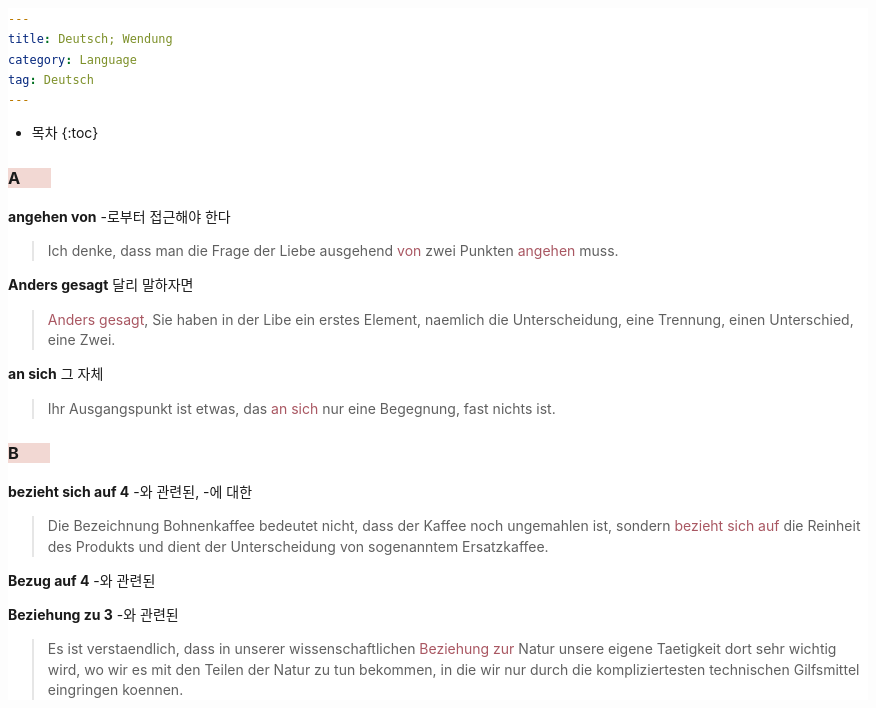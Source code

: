 ```yaml
---
title: Deutsch; Wendung
category: Language
tag: Deutsch
---
```














* 목차
{:toc}















### <span style="background-color:#F2D8D3">A&nbsp;&nbsp;&nbsp;&nbsp;&nbsp;&nbsp;&nbsp;&nbsp;</span>

**angehen von** -로부터 접근해야 한다
> Ich denke, dass man die Frage der Liebe ausgehend <span style="color:#A95762">von</span> zwei Punkten <span style="color:#A95762">angehen</span> muss.

**Anders gesagt** 달리 말하자면
> <span style="color:#A95762">Anders gesagt</span>, Sie haben in der Libe ein erstes Element, naemlich die Unterscheidung, eine Trennung, einen Unterschied, eine Zwei.

**an sich** 그 자체  
> Ihr Ausgangspunkt ist etwas, das <span style="color:#A95762">an sich</span> nur eine Begegnung, fast nichts ist.

### <span style="background-color:#F2D8D3">B&nbsp;&nbsp;&nbsp;&nbsp;&nbsp;&nbsp;&nbsp;&nbsp;</span>

**bezieht sich auf 4** -와 관련된, -에 대한
>  Die Bezeichnung Bohnenkaffee bedeutet nicht, dass der Kaffee noch ungemahlen ist, sondern <span style="color:#A95762">bezieht sich auf</span> die Reinheit des Produkts und dient der Unterscheidung von sogenanntem Ersatzkaffee.

**Bezug auf 4** -와 관련된

**Beziehung zu 3** -와 관련된
> Es ist verstaendlich, dass in unserer wissenschaftlichen <span style="color:#A95762">Beziehung zur</span> Natur unsere eigene Taetigkeit dort sehr wichtig wird, wo wir es mit den Teilen der Natur zu tun bekommen, in die wir nur durch die kompliziertesten technischen Gilfsmittel eingringen koennen.
